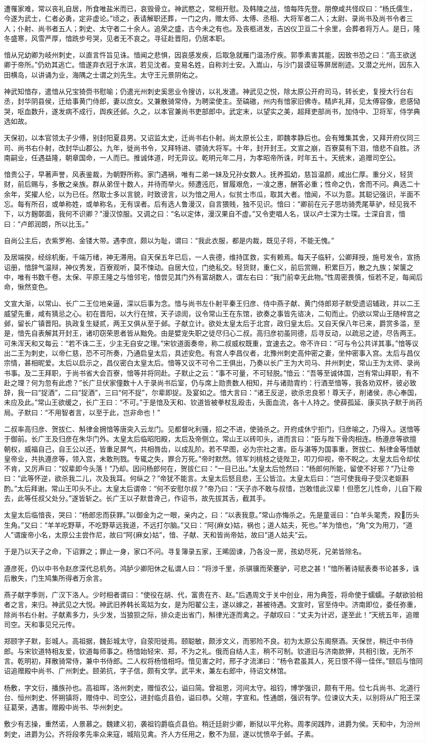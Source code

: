 遭罹家难，常以丧礼自居，所食唯盐米而已，哀毁骨立。神武愍之，常相开慰。及韩陵之战，愔每阵先登。朋僚咸共怪叹曰：“杨氏儒生，今遂为武士，仁者必勇，定非虚论。”顷之，表请解职还葬，一门之内，赠太师、太傅、丞相、大将军者二人；太尉、录尚书及尚书令者三人；仆射、尚书者五人；刺史、太守者二十余人。追荣之盛，古今未之有也。及丧柩进发，吉凶仪卫亘二十余里，会葬者将万人。是日，隆冬盛寒，风雪严厚，愔跣步号哭，见者无不哀之。寻征赴晋阳，仍居本职。

愔从兄幼卿为岐州刺史，以直言忤旨见诛。愔闻之悲惧，因哀感发疾，后取急就雁门温汤疗疾。郭季素害其能，因致书恐之曰：“高王欲送卿于帝所。”仍劝其逃亡。愔遂弃衣冠于水滨，若见沈者。变易名姓，自称刘士安。入嵩山，与沙门昙谟征等屏居削迹。又潜之光州，因东入田横岛，以讲诵为业，海隅之士谓之刘先生。太守王元景阴佑之。

神武知愔存，遣愔从兄宝猗赍书慰喻；仍遣光州刺史奚思业令搜访，以礼发遣。神武见之悦，除太原公开府司马，转长史，复授大行台右丞，封华阴县侯，迁给事黄门侍郎，妻以庶女。又兼散骑常侍，为聘梁使主。至碻磝，州内有愔家旧佛寺。精庐礼拜，见太傅容像，悲感恸哭，呕血数升，遂发病不成行，舆疾还邺。久之，以本官兼尚书吏部郎中。武定末，以望实之美，超拜吏部尚书，加侍中、卫将军，侍学典选如故。

天保初，以本官领太子少傅，别封阳夏县男。又诏监太史，迁尚书右仆射。尚太原长公主，即魏孝静后也。会有雉集其舍，又拜开府仪同三司、尚书右仆射，改封华山郡公。九年，徙尚书令，又拜特进、骠骑大将军。十年，封开封王。文宣之崩，百寮莫有下泪，愔悲不自胜。济南嗣业，任遇益隆，朝章国命，一人而已。推诚体道，时无异议。乾明元年二月，为孝昭帝所诛，时年五十。天统末，追赠司空公。

愔贵公子，早著声誉，风表鉴裁，为朝野所称。家门遇祸，唯有二弟一妹及兄孙女数人。抚养孤幼，慈旨温颜，咸出仁厚。重分义，轻货财，前后赐与，多散之亲族。群从弟侄十数人，并待而举火。频遭迍厄，冒履艰危，一飡之惠，酬答必重；性命之仇，舍而不问。典选二十余年，奖擢人伦，以为已任。然取士多以言貌，时致谤言，以为愔之用人，似贫士市瓜，取其大者。愔闻，不以为意。其聪记强识，半面不忘。每有所召，或单称姓，或单称名，无有误者。后有选人鲁漫汉，自言猥贱，独不见识。愔曰：“卿前在元子思坊骑秃尾草驴，经见我不下，以方麹鄣面，我何不识卿？”漫汉惊服。又调之曰：“名以定体，漫汉果自不虚。”又令吏唱人名，误以卢士深为士琛。士深自言，愔曰：“卢郎润朗，所以比玉。”

自尚公主后，衣紫罗袍、金镂大带。遇李庶，颇以为耻，谓曰：“我此衣服，都是内裁，既见子将，不能无愧。”

及居端揆，经综机衡，千端万绪，神无滞用。自天保五年已后，一人丧德，维持匡救，实有赖焉。每天子临轩，公卿拜授，施号发令，宣扬诏册，愔辞气温辩，神仪秀发，百寮观听，莫不悚动。自居大位，门绝私交。轻货财，重仁义，前后赏赐，积累巨万，散之九族；架箧之中，唯有书数千卷。太保、平原王隆之与愔邻宅，愔尝见其门外有富胡数人，谓左右曰：“我门前幸无此物。”性周密畏慎，恒若不足，每闻后命，愀然变色。

文宣大渐，以常山、长广二王位地亲逼，深以后事为念。愔与尚书左仆射平秦王归彦、侍中燕子献、黄门侍郎郑子默受遗诏辅政，并以二王威望先重，咸有猜忌之心。初在晋阳，以大行在殡，天子谅訚，议令常山王在东馆，欲奏之事皆先谘决，二旬而止。仍欲以常山王随梓宫之邺，留长广镇晋阳。执政复生疑贰，两王又俱从至于邺。子献立计。欲处太皇太后于北宫，政归皇太后。又自天保八年已来，爵赏多滥，至是，愔先自表解其开封王，诸叨窃荣恩者皆从黜免。由是嬖宠失职之徒尽归心二叔。高归彦初虽同德，后寻反动，以疏忌之迹，尽告两王。可朱浑天和又每云：“若不诛二王，少主无自安之理。”宋钦道面奏帝，称二叔威权既重，宜速去之。帝不许曰：“可与令公共详其事。”愔等议出二王为刺史，以帝仁慈，恐不可所奏，乃通启皇太后，具述安危。有宫人李昌仪者，北豫州刺史高仲密之妻，坐仲密事入宫。太后与昌仪宗情，甚相昵爱。太后以启示之，昌仪密白太皇太后。愔等又议不可令二王俱出，乃奏以长广王为大司马、并州刺史，常山王为太师、录尚书事。及二王拜职，于尚书省大会百寮，愔等并将同赴。子默止之云：“事不可量，不可轻脱。”愔云：“吾等至诚体国，岂有常山拜职，有不赴之理？何为忽有此虑？”长广旦伏家僮数十人于录尚书后室，仍与席上勋贵数人相知，并与诸勋胄约：行酒至愔等，我各劝双杯，彼必致辞，我一曰“捉酒”，二曰“捉酒”，三曰“何不捉”，尔辈即捉。及宴如之。愔大言曰：“诸王反逆，欲杀忠良邪！尊天子，削诸侯，赤心奉国，未应及此。”常山王欲缓之，长广王曰：“不可。”于是愔及天和、钦道皆被拳杖乱殴击，头面血流，各十人持之。使薛孤延、康买执子默于尚药局。子默曰：“不用智者言，以至于此，岂非命也！”

二叔率高归彦、贺拔仁、斛律金拥愔等唐突入云龙门。见都督叱利骚，招之不进，使骑杀之。开府成休宁拒门，归彦喻之，乃得入。送愔等于御前。长广王及归彦在朱华门外。太皇太后临昭阳殿，太后及帝侧立。常山王以砖叩头，进而言曰：“臣与陛下骨肉相连。杨遵彦等欲擅朝权，威福自己，自王公以还，皆重足屏气，共相唇齿，以成乱阶。若不早图，必为宗社之害。臣与湛等为国事重，贺拔仁、斛律金等惜献皇帝业，共执遵彦等，领入宫，未敢刑戮。专辄之失，罪合万死。”帝时默然。领军刘桃枝之徒陛卫，叩刀仰视，帝不睨之。太皇太后令却仗不肯，又厉声曰：“奴辈即今头落！”乃却。因问杨郎何在，贺拔仁曰：“一目已出。”太皇太后怆然曰：“杨郎何所能，留使不好邪？”乃让帝曰：“此等怀逆，欲杀我二儿，次及我耳。何纵之？”帝犹不能言。太皇太后怒且悲，王公皆泣。太皇太后曰：“岂可使我母子受汉老妪斟酌。”太后拜谢。常山王叩头不止。太皇太后谓帝：“何不安慰尔叔？”帝乃曰：“天子亦不敢与叔惜，岂敢惜此汉辈！但愿乞儿性命，儿自下殿去，此等任叔父处分。”遂皆斩之。长广王以子默昔谗己，作诏书，故先拔其舌，截其手。

太皇太后临愔丧，哭曰：“杨郎忠而获罪。”以御金为之一眼，亲内之，曰：“以表我意。”常山亦悔杀之。先是童谣曰：“白羊头毣秃，羖历头生角。”又曰：“羊羊吃野草，不吃野草远我道，不远打尔脑。”又曰：“阿{麻女}姑，祸也；道人姑夫，死也。”羊为愔也，“角”文为用刀，“道人”谓废帝小名，太原公主尝作尼，故曰“阿{麻女}姑”，愔、子献、天和皆尚帝姑，故曰“道人姑夫”云。

于是乃以天子之命，下诏罪之；罪止一身，家口不问。寻复簿录五家，王晞固谏，乃各没一房，孩幼尽死，兄弟皆除名。

遵彦死，仍以中书令赵彦深代总机务。鸿胪少卿阳休之私谓人曰：“将涉千里，杀骐骥而荣蹇驴，可悲之甚！”愔所著诗赋表奏书论甚多，诛后散失，门生鸠集所得者万余言。

燕子献字季则，广汉下洛人。少时相者谓曰：“使役在胡、代，富贵在齐、赵。”后遇周文于关中创业，用为典签，将命使于蠕蠕。子献欲验相者之言，来归。神武见之大悦。神武旧养韩长鸾姑为女，是为阳翟公主，遂以嫁之，甚被待遇。文宣时，官至侍中。济南即位，委任弥重，除尚书右仆射。子献素多力，头少发，当狼狈之际，排众走出省门，斛律光逐而禽之。子献叹曰：“丈夫为计迟，遂至此！”天统五年，追赠司空。天和事见兄元传。

郑颐字子默，彭城人。高祖据，魏彭城太守，自荥阳徙焉。颐聪敏，颇涉文义，而邪险不良。初为太原公东阁祭酒。天保世，稍迁中书侍郎。与宋钦道特相友爱，钦道每师事之。杨愔始轻宋、郑，不为之礼。俄而自结人主，稍不可制。钦道旧与济南款狎，共相引致，无所不言。乾明初，拜散骑常侍，兼中书侍郎。二人权将杨愔相埒。愔见害之时，邢子才流涕曰：“杨令君虽其人，死日恨不得一佳伴。”颐后与愔同诏追赠殿中尚书、广州刺史。颐弟抗，字子信，颇有文学。武平末，兼左右郎中，待诏文林馆。

杨敷，字文衍，播族孙也。高祖晖，洛州刺史，赠恒农公，谥曰简。曾祖恩，河间太守。祖钧，博学强识，颇有干用。位七兵尚书、北道行台、恒州刺史、怀朔镇将，赠侍中、司空公，进封临贞县伯，谥曰恭。父暄，字宣和。性通朗，强识有学。位谏议大夫，以别将从广阳王深征葛荣，遇害。赠殿中尚书、华州刺史。

敷少有志操，重然诺，人景慕之。魏建义初，袭祖钧爵临贞县伯。稍迁廷尉少卿，断狱以平允称。周孝闵践阼，进爵为侯。天和中，为汾州刺史，进爵为公。齐将段孝先率众来寇，城陷见禽。齐人方任用之，敷不为屈，遂以忧愤卒于邺。子素。
